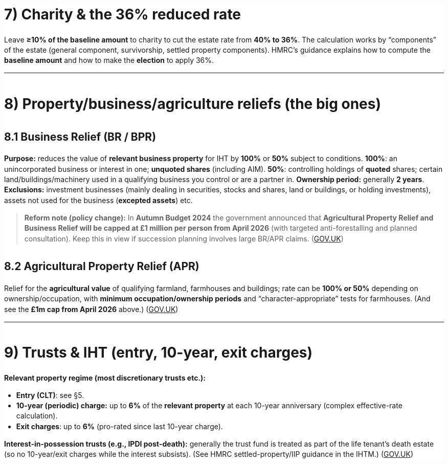 
# 7) Charity & the **36% reduced rate**

Leave **≥10% of the baseline amount** to charity to cut the estate rate from **40% to 36%**. The calculation works by “components” of the estate (general component, survivorship, settled property components). HMRC’s guidance explains how to compute the **baseline amount** and how to make the **election** to apply 36%.

---

# 8) Property/business/agriculture reliefs (the big ones)

## 8.1 Business Relief (BR / BPR)

**Purpose:** reduces the value of **relevant business property** for IHT by **100%** or **50%** subject to conditions.
**100%**: an unincorporated business or interest in one; **unquoted shares** (including AIM).
**50%**: controlling holdings of **quoted** shares; certain land/buildings/machinery used in a qualifying business you control or are a partner in.
**Ownership period:** generally **2 years**.
**Exclusions:** investment businesses (mainly dealing in securities, stocks and shares, land or buildings, or holding investments), assets not used for the business (**excepted assets**) etc.

> **Reform note (policy change):** In **Autumn Budget 2024** the government announced that **Agricultural Property Relief and Business Relief will be capped at £1 million per person from April 2026** (with targeted anti-forestalling and planned consultation). Keep this in view if succession planning involves large BR/APR claims. ([GOV.UK][5])

## 8.2 Agricultural Property Relief (APR)

Relief for the **agricultural value** of qualifying farmland, farmhouses and buildings; rate can be **100% or 50%** depending on ownership/occupation, with **minimum occupation/ownership periods** and “character-appropriate” tests for farmhouses. (And see the **£1m cap from April 2026** above.) ([GOV.UK][5])

---

# 9) Trusts & IHT (entry, 10-year, exit charges)

**Relevant property regime (most discretionary trusts etc.):**

* **Entry (CLT)**: see §5.
* **10-year (periodic) charge:** up to **6%** of the **relevant property** at each 10-year anniversary (complex effective-rate calculation).
* **Exit charges**: up to **6%** (pro-rated since last 10-year charge).

**Interest-in-possession trusts (e.g., IPDI post-death):** generally the trust fund is treated as part of the life tenant’s death estate (so no 10-year/exit charges while the interest subsists). (See HMRC settled-property/IIP guidance in the IHTM.) ([GOV.UK][6])


[1]: https://commonslibrary.parliament.uk/research-briefings/sn00573/?utm_source=chatgpt.com "Inheritance Tax : a basic guide - The House of Commons Library"
[2]: https://www.gov.uk/valuing-estate-of-someone-who-died?utm_source=chatgpt.com "How to value an estate for Inheritance Tax and report its ..."
[3]: https://www.gov.uk/hmrc-internal-manuals/shares-and-assets-valuation-manual?utm_source=chatgpt.com "Shares and Assets Valuation Manual - HMRC internal ..."
[4]: https://www.gov.uk/valuing-estate-of-someone-who-died/estimate-estate-value?utm_source=chatgpt.com "How to value an estate for Inheritance Tax and report its ..."
[5]: https://www.gov.uk/government/news/what-are-the-changes-to-agricultural-property-relief?utm_source=chatgpt.com "What are the changes to agricultural property relief?"
[6]: https://www.gov.uk/applying-for-probate/before-you-apply?utm_source=chatgpt.com "Applying for probate: Before you apply"
[7]: https://www.gov.uk/paying-inheritance-tax?utm_source=chatgpt.com "Pay your Inheritance Tax bill: Overview"
[8]: https://library.croneri.co.uk/cch_uk/btl/ihta84-iht-s-227?utm_source=chatgpt.com "227 Payment by instalments – land, shares and businesses"
[9]: https://www.gov.uk/government/consultations/inheritance-tax-on-pensions-liability-reporting-and-payment/technical-consultation-inheritance-tax-on-pensions-liability-reporting-and-payment?utm_source=chatgpt.com "Technical consultation - Inheritance Tax on pensions"